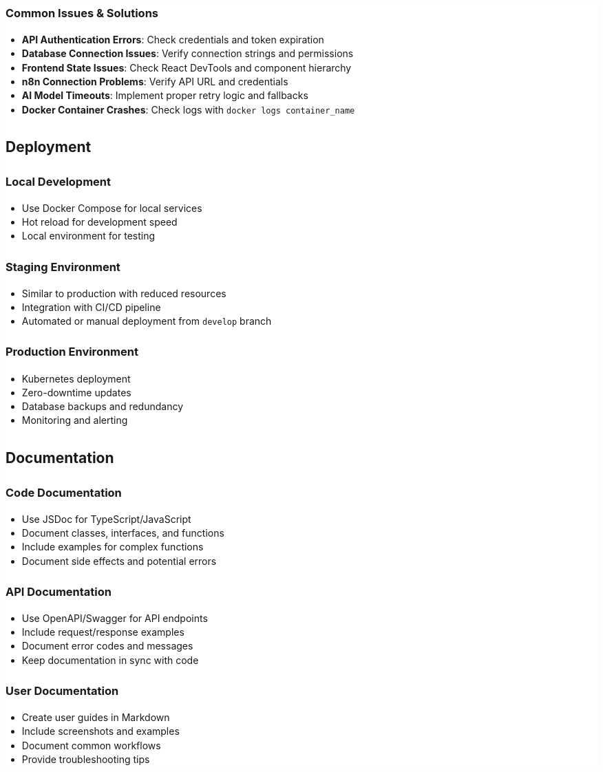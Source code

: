 ### Common Issues & Solutions

- **API Authentication Errors**: Check credentials and token expiration
- **Database Connection Issues**: Verify connection strings and permissions
- **Frontend State Issues**: Check React DevTools and component hierarchy
- **n8n Connection Problems**: Verify API URL and credentials
- **AI Model Timeouts**: Implement proper retry logic and fallbacks
- **Docker Container Crashes**: Check logs with `docker logs container_name`

## Deployment

### Local Development

- Use Docker Compose for local services
- Hot reload for development speed
- Local environment for testing

### Staging Environment

- Similar to production with reduced resources
- Integration with CI/CD pipeline
- Automated or manual deployment from `develop` branch

### Production Environment

- Kubernetes deployment
- Zero-downtime updates
- Database backups and redundancy
- Monitoring and alerting

## Documentation

### Code Documentation

- Use JSDoc for TypeScript/JavaScript
- Document classes, interfaces, and functions
- Include examples for complex functions
- Document side effects and potential errors

### API Documentation

- Use OpenAPI/Swagger for API endpoints
- Include request/response examples
- Document error codes and messages
- Keep documentation in sync with code

### User Documentation

- Create user guides in Markdown
- Include screenshots and examples
- Document common workflows
- Provide troubleshooting tips
